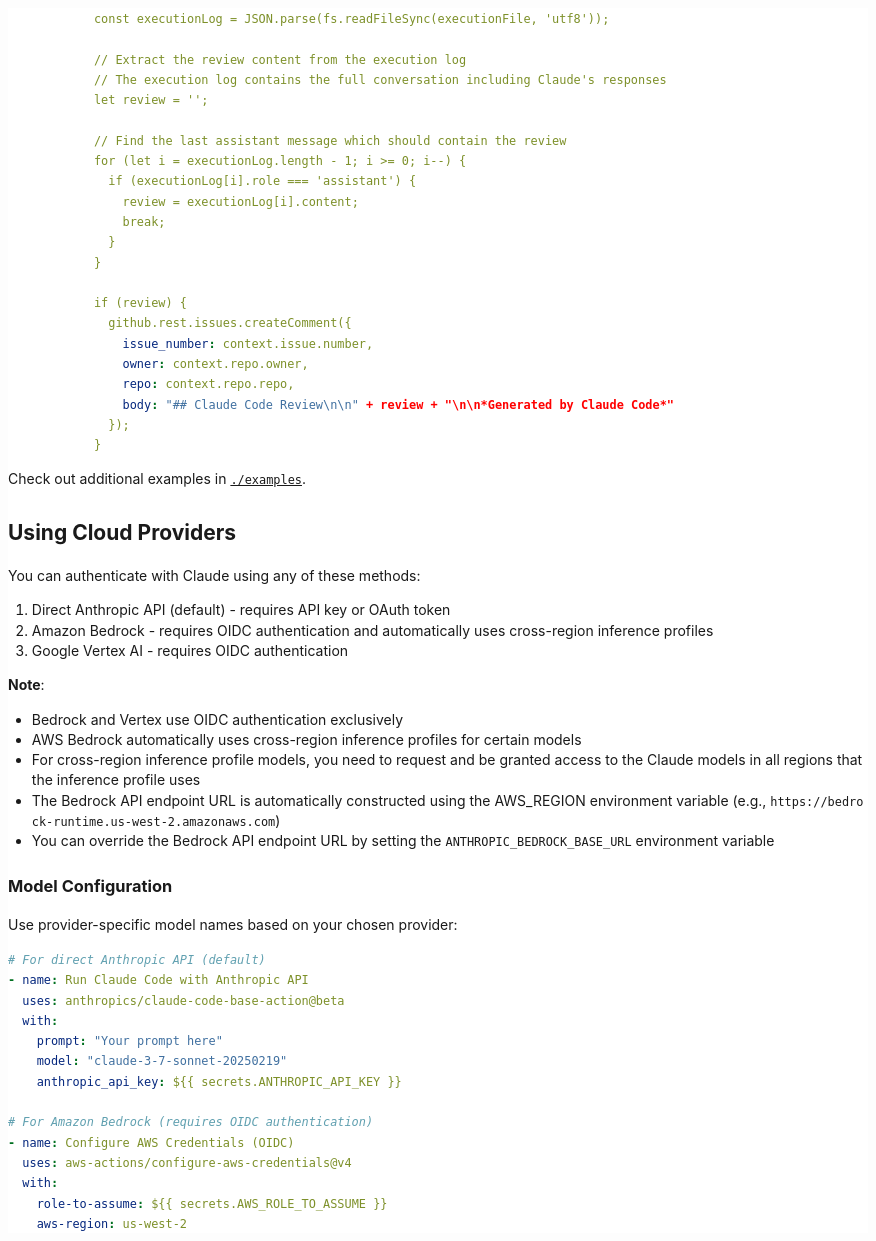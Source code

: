 ```yaml
            const executionLog = JSON.parse(fs.readFileSync(executionFile, 'utf8'));

            // Extract the review content from the execution log
            // The execution log contains the full conversation including Claude's responses
            let review = '';

            // Find the last assistant message which should contain the review
            for (let i = executionLog.length - 1; i >= 0; i--) {
              if (executionLog[i].role === 'assistant') {
                review = executionLog[i].content;
                break;
              }
            }

            if (review) {
              github.rest.issues.createComment({
                issue_number: context.issue.number,
                owner: context.repo.owner,
                repo: context.repo.repo,
                body: "## Claude Code Review\n\n" + review + "\n\n*Generated by Claude Code*"
              });
            }
```

Check out additional examples in [`./examples`](./examples).

## Using Cloud Providers

You can authenticate with Claude using any of these methods:

1. Direct Anthropic API (default) - requires API key or OAuth token
2. Amazon Bedrock - requires OIDC authentication and automatically uses cross-region inference profiles
3. Google Vertex AI - requires OIDC authentication

**Note**:

- Bedrock and Vertex use OIDC authentication exclusively
- AWS Bedrock automatically uses cross-region inference profiles for certain models
- For cross-region inference profile models, you need to request and be granted access to the Claude models in all regions that the inference profile uses
- The Bedrock API endpoint URL is automatically constructed using the AWS_REGION environment variable (e.g., `https://bedrock-runtime.us-west-2.amazonaws.com`)
- You can override the Bedrock API endpoint URL by setting the `ANTHROPIC_BEDROCK_BASE_URL` environment variable

### Model Configuration

Use provider-specific model names based on your chosen provider:

```yaml
# For direct Anthropic API (default)
- name: Run Claude Code with Anthropic API
  uses: anthropics/claude-code-base-action@beta
  with:
    prompt: "Your prompt here"
    model: "claude-3-7-sonnet-20250219"
    anthropic_api_key: ${{ secrets.ANTHROPIC_API_KEY }}

# For Amazon Bedrock (requires OIDC authentication)
- name: Configure AWS Credentials (OIDC)
  uses: aws-actions/configure-aws-credentials@v4
  with:
    role-to-assume: ${{ secrets.AWS_ROLE_TO_ASSUME }}
    aws-region: us-west-2
```

[homepage]: https://www.contributor-covenant.org
[homepage]: https://www.contributor-covenant.org
[perms]: https://docs.anthropic.com/en/docs/claude-code/settings#permissions